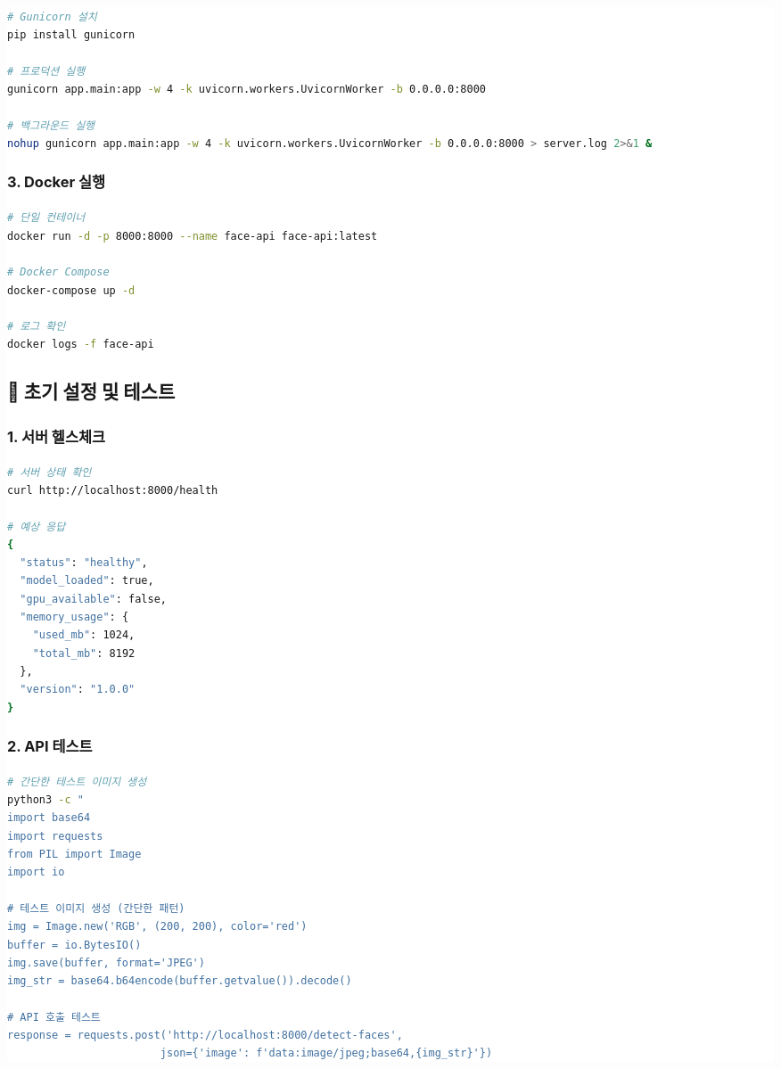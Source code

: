 ```bash
# Gunicorn 설치
pip install gunicorn

# 프로덕션 실행
gunicorn app.main:app -w 4 -k uvicorn.workers.UvicornWorker -b 0.0.0.0:8000

# 백그라운드 실행
nohup gunicorn app.main:app -w 4 -k uvicorn.workers.UvicornWorker -b 0.0.0.0:8000 > server.log 2>&1 &
```

### 3. Docker 실행

```bash
# 단일 컨테이너
docker run -d -p 8000:8000 --name face-api face-api:latest

# Docker Compose
docker-compose up -d

# 로그 확인
docker logs -f face-api
```

## 🔧 초기 설정 및 테스트

### 1. 서버 헬스체크

```bash
# 서버 상태 확인
curl http://localhost:8000/health

# 예상 응답
{
  "status": "healthy",
  "model_loaded": true,
  "gpu_available": false,
  "memory_usage": {
    "used_mb": 1024,
    "total_mb": 8192
  },
  "version": "1.0.0"
}
```

### 2. API 테스트

```bash
# 간단한 테스트 이미지 생성
python3 -c "
import base64
import requests
from PIL import Image
import io

# 테스트 이미지 생성 (간단한 패턴)
img = Image.new('RGB', (200, 200), color='red')
buffer = io.BytesIO()
img.save(buffer, format='JPEG')
img_str = base64.b64encode(buffer.getvalue()).decode()

# API 호출 테스트
response = requests.post('http://localhost:8000/detect-faces', 
                        json={'image': f'data:image/jpeg;base64,{img_str}'})
```